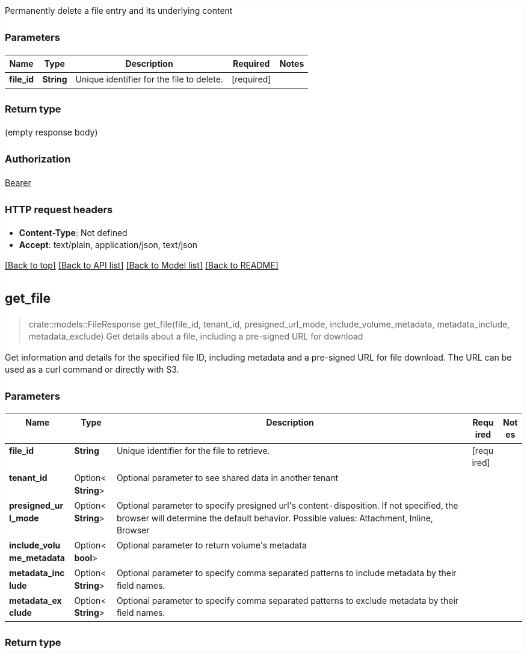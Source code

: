 Permanently delete a file entry and its underlying content

### Parameters


Name | Type | Description  | Required | Notes
------------- | ------------- | ------------- | ------------- | -------------
**file_id** | **String** | Unique identifier for the file to delete. | [required] |

### Return type

 (empty response body)

### Authorization

[Bearer](../README.md#Bearer)

### HTTP request headers

- **Content-Type**: Not defined
- **Accept**: text/plain, application/json, text/json

[[Back to top]](#) [[Back to API list]](../README.md#documentation-for-api-endpoints) [[Back to Model list]](../README.md#documentation-for-models) [[Back to README]](../README.md)


## get_file

> crate::models::FileResponse get_file(file_id, tenant_id, presigned_url_mode, include_volume_metadata, metadata_include, metadata_exclude)
Get details about a file, including a pre-signed URL for download

Get information and details for the specified file ID, including metadata and a pre-signed URL for file download. The URL can be used as a curl command or directly with S3.

### Parameters


Name | Type | Description  | Required | Notes
------------- | ------------- | ------------- | ------------- | -------------
**file_id** | **String** | Unique identifier for the file to retrieve. | [required] |
**tenant_id** | Option<**String**> | Optional parameter to see shared data in another tenant |  |
**presigned_url_mode** | Option<**String**> | Optional parameter to specify presigned url's content-disposition. If not specified, the browser will determine the default behavior.              Possible values: Attachment, Inline, Browser |  |
**include_volume_metadata** | Option<**bool**> | Optional parameter to return volume's metadata |  |
**metadata_include** | Option<**String**> | Optional parameter to specify comma separated patterns to include metadata by their field names. |  |
**metadata_exclude** | Option<**String**> | Optional parameter to specify comma separated patterns to exclude metadata by their field names. |  |

### Return type
